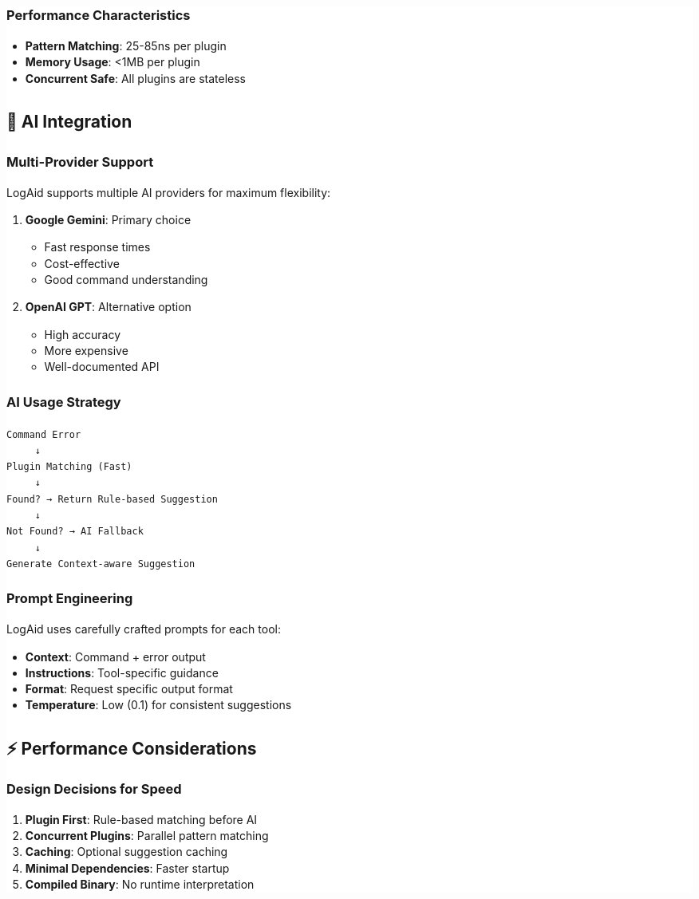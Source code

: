 ### Performance Characteristics

- **Pattern Matching**: 25-85ns per plugin
- **Memory Usage**: <1MB per plugin
- **Concurrent Safe**: All plugins are stateless

## 🧠 AI Integration

### Multi-Provider Support

LogAid supports multiple AI providers for maximum flexibility:

1. **Google Gemini**: Primary choice
   - Fast response times
   - Cost-effective
   - Good command understanding

2. **OpenAI GPT**: Alternative option
   - High accuracy
   - More expensive
   - Well-documented API

### AI Usage Strategy

```
Command Error
     ↓
Plugin Matching (Fast)
     ↓
Found? → Return Rule-based Suggestion
     ↓
Not Found? → AI Fallback
     ↓
Generate Context-aware Suggestion
```

### Prompt Engineering

LogAid uses carefully crafted prompts for each tool:

- **Context**: Command + error output
- **Instructions**: Tool-specific guidance
- **Format**: Request specific output format
- **Temperature**: Low (0.1) for consistent suggestions

## ⚡ Performance Considerations

### Design Decisions for Speed

1. **Plugin First**: Rule-based matching before AI
2. **Concurrent Plugins**: Parallel pattern matching
3. **Caching**: Optional suggestion caching
4. **Minimal Dependencies**: Faster startup
5. **Compiled Binary**: No runtime interpretation
